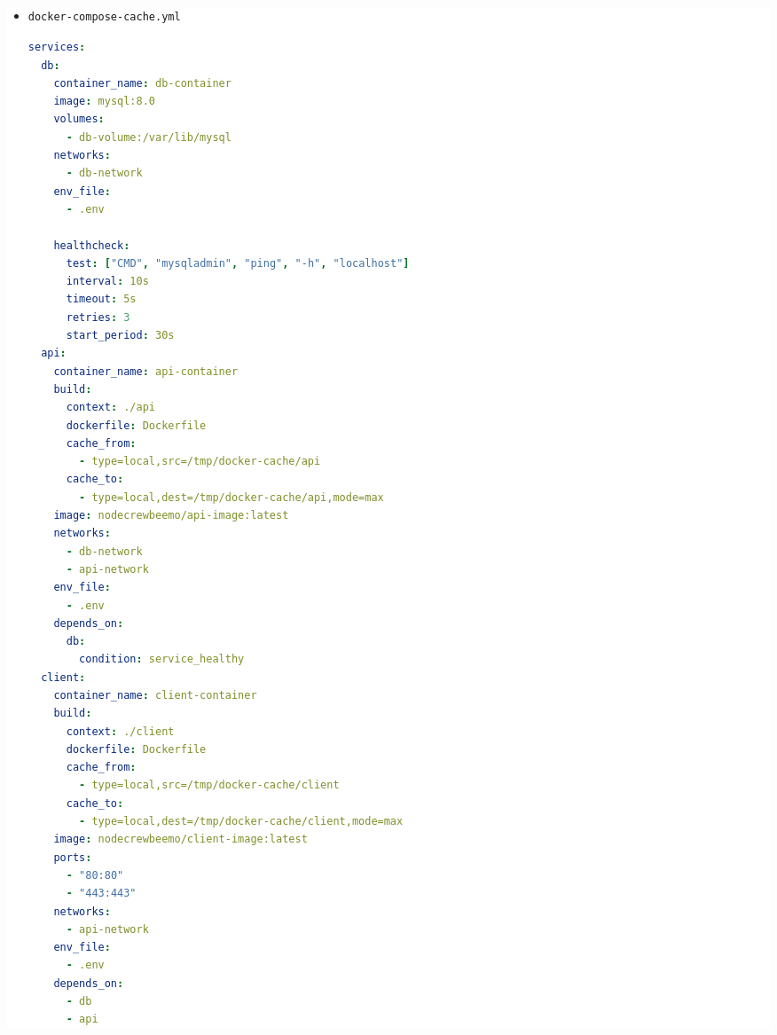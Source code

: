  - `docker-compose-cache.yml`

    ```yaml
    services:
      db:
        container_name: db-container
        image: mysql:8.0
        volumes:
          - db-volume:/var/lib/mysql
        networks:
          - db-network
        env_file:
          - .env

        healthcheck:
          test: ["CMD", "mysqladmin", "ping", "-h", "localhost"]
          interval: 10s
          timeout: 5s
          retries: 3
          start_period: 30s
      api:
        container_name: api-container
        build:
          context: ./api
          dockerfile: Dockerfile
          cache_from:
            - type=local,src=/tmp/docker-cache/api
          cache_to:
            - type=local,dest=/tmp/docker-cache/api,mode=max
        image: nodecrewbeemo/api-image:latest
        networks:
          - db-network
          - api-network
        env_file:
          - .env
        depends_on:
          db:
            condition: service_healthy
      client:
        container_name: client-container
        build:
          context: ./client
          dockerfile: Dockerfile
          cache_from:
            - type=local,src=/tmp/docker-cache/client
          cache_to:
            - type=local,dest=/tmp/docker-cache/client,mode=max
        image: nodecrewbeemo/client-image:latest
        ports:
          - "80:80"
          - "443:443"
        networks:
          - api-network
        env_file:
          - .env
        depends_on:
          - db
          - api
